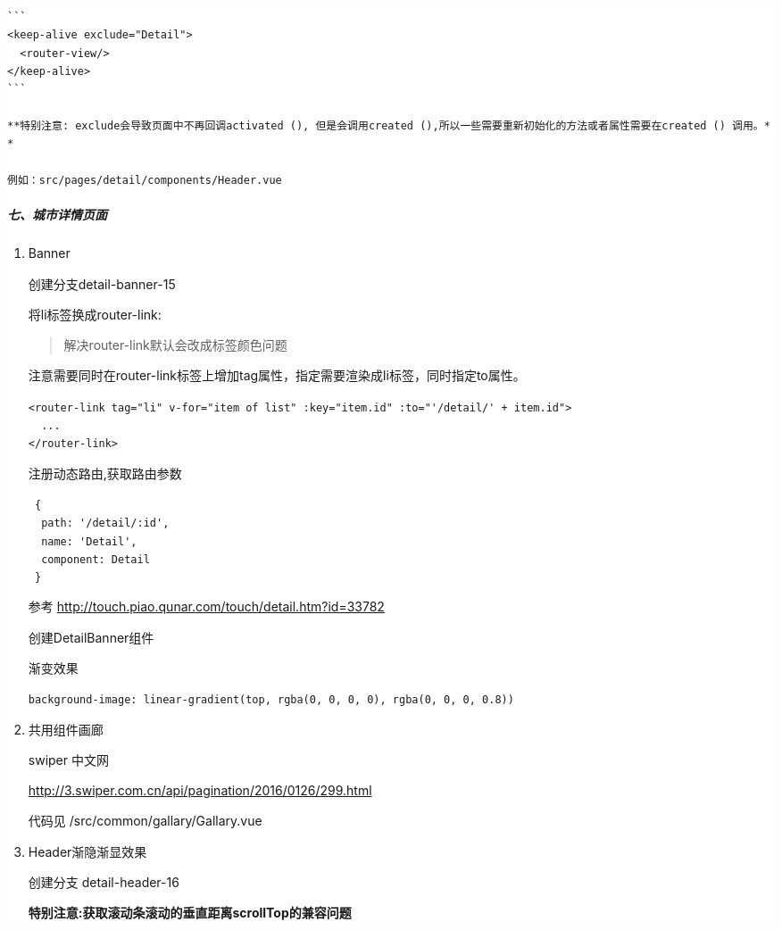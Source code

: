     ```
    <keep-alive exclude="Detail">
      <router-view/>
    </keep-alive>
    ```
    
    **特别注意: exclude会导致页面中不再回调activated (), 但是会调用created (),所以一些需要重新初始化的方法或者属性需要在created () 调用。**
    
    例如：src/pages/detail/components/Header.vue
    
##### 七、城市详情页面
> 
1.  Banner
    
    创建分支detail-banner-15
    
    将li标签换成router-link: 

    > 解决router-link默认会改成标签颜色问题
    
    注意需要同时在router-link标签上增加tag属性，指定需要渲染成li标签，同时指定to属性。
    
    ```
    <router-link tag="li" v-for="item of list" :key="item.id" :to="'/detail/' + item.id">
      ...
    </router-link>
    ```
    
    注册动态路由,获取路由参数
    
    ```
     {
      path: '/detail/:id',
      name: 'Detail',
      component: Detail
     }
    ```
    
    参考 http://touch.piao.qunar.com/touch/detail.htm?id=33782
    
    创建DetailBanner组件
    
    渐变效果
    ```
    background-image: linear-gradient(top, rgba(0, 0, 0, 0), rgba(0, 0, 0, 0.8))
    ```
    
2. 共用组件画廊
    
    swiper 中文网
    
    http://3.swiper.com.cn/api/pagination/2016/0126/299.html
    
    代码见 /src/common/gallary/Gallary.vue
    
3. Header渐隐渐显效果

    创建分支 detail-header-16
    
    **特别注意:获取滚动条滚动的垂直距离scrollTop的兼容问题**
    